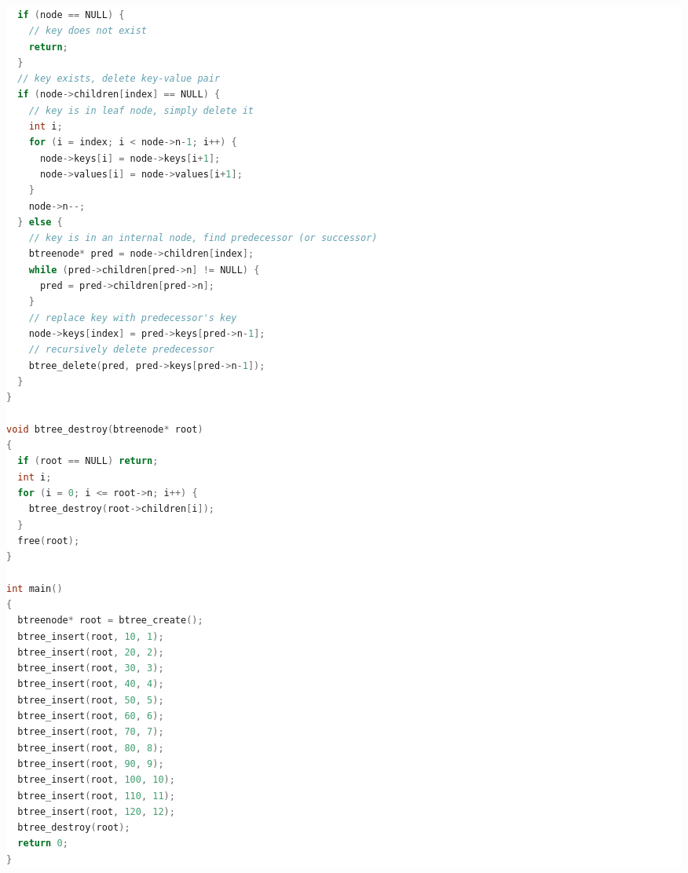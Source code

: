 ```c
  if (node == NULL) {
    // key does not exist
    return;
  }
  // key exists, delete key-value pair
  if (node->children[index] == NULL) {
    // key is in leaf node, simply delete it
    int i;
    for (i = index; i < node->n-1; i++) {
      node->keys[i] = node->keys[i+1];
      node->values[i] = node->values[i+1];
    }
    node->n--;
  } else {
    // key is in an internal node, find predecessor (or successor)
    btreenode* pred = node->children[index];
    while (pred->children[pred->n] != NULL) {
      pred = pred->children[pred->n];
    }
    // replace key with predecessor's key
    node->keys[index] = pred->keys[pred->n-1];
    // recursively delete predecessor
    btree_delete(pred, pred->keys[pred->n-1]);
  }
}

void btree_destroy(btreenode* root)
{
  if (root == NULL) return;
  int i;
  for (i = 0; i <= root->n; i++) {
    btree_destroy(root->children[i]);
  }
  free(root);
}

int main()
{
  btreenode* root = btree_create();
  btree_insert(root, 10, 1);
  btree_insert(root, 20, 2);
  btree_insert(root, 30, 3);
  btree_insert(root, 40, 4);
  btree_insert(root, 50, 5);
  btree_insert(root, 60, 6);
  btree_insert(root, 70, 7);
  btree_insert(root, 80, 8);
  btree_insert(root, 90, 9);
  btree_insert(root, 100, 10);
  btree_insert(root, 110, 11);
  btree_insert(root, 120, 12);
  btree_destroy(root);
  return 0;
}
```
